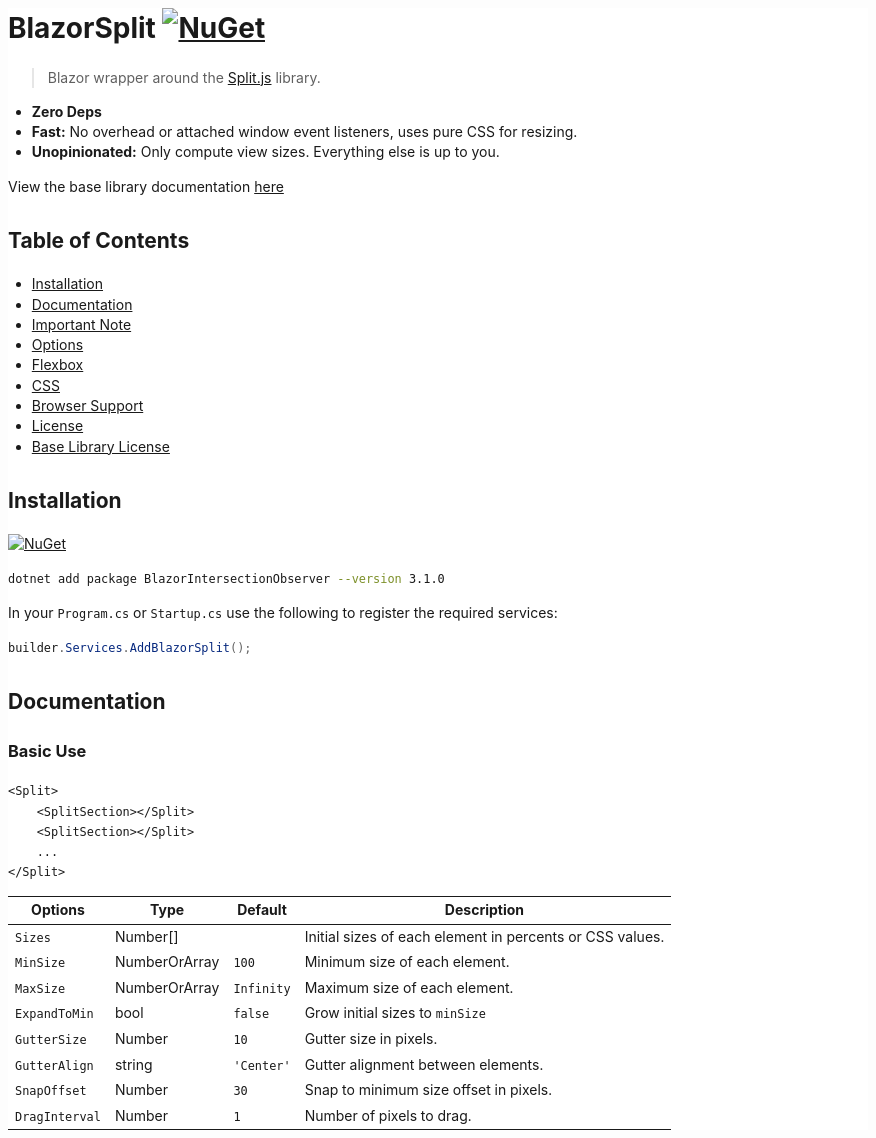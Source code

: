 # BlazorSplit [![NuGet](https://img.shields.io/nuget/v/smfields.BlazorSplit)](https://www.nuget.org/packages/smfields.BlazorSplit/)
> Blazor wrapper around the [Split.js](https://github.com/nathancahill/split) library.

- **Zero Deps**
- **Fast:** No overhead or attached window event listeners, uses pure CSS for resizing.
- **Unopinionated:** Only compute view sizes. Everything else is up to you.

View the base library documentation [here](https://github.com/nathancahill/split/tree/master/packages/splitjs#readme)

## Table of Contents

- [Installation](#installation)
- [Documentation](#documentation)
- [Important Note](#important-note)
- [Options](#options)
- [Flexbox](#flex-layout)
- [CSS](#css)
- [Browser Support](#browser-support)
- [License](#license)
- [Base Library License](#splitjs-license)

## Installation

[![NuGet](https://img.shields.io/nuget/v/smfields.BlazorSplit)](https://www.nuget.org/packages/smfields.BlazorSplit/)
```bash
dotnet add package BlazorIntersectionObserver --version 3.1.0
```

In your `Program.cs` or `Startup.cs` use the following to register the required services:
```csharp
builder.Services.AddBlazorSplit();
```

## Documentation

### Basic Use
```razor
<Split>
    <SplitSection></Split>
    <SplitSection></Split>
    ...
</Split>
```
| Options        | Type            | Default        | Description                                              |
| -------------- | --------------- | -------------- | -------------------------------------------------------- |
| `Sizes`        | Number[]        |                | Initial sizes of each element in percents or CSS values. |
| `MinSize`      | NumberOrArray   | `100`          | Minimum size of each element.                            |
| `MaxSize`      | NumberOrArray   | `Infinity`     | Maximum size of each element.                            |
| `ExpandToMin`  | bool            | `false`        | Grow initial sizes to `minSize`                          |
| `GutterSize`   | Number          | `10`           | Gutter size in pixels.                                   |
| `GutterAlign`  | string          | `'Center'`     | Gutter alignment between elements.                       |
| `SnapOffset`   | Number          | `30`           | Snap to minimum size offset in pixels.                   |
| `DragInterval` | Number          | `1`            | Number of pixels to drag.                                |